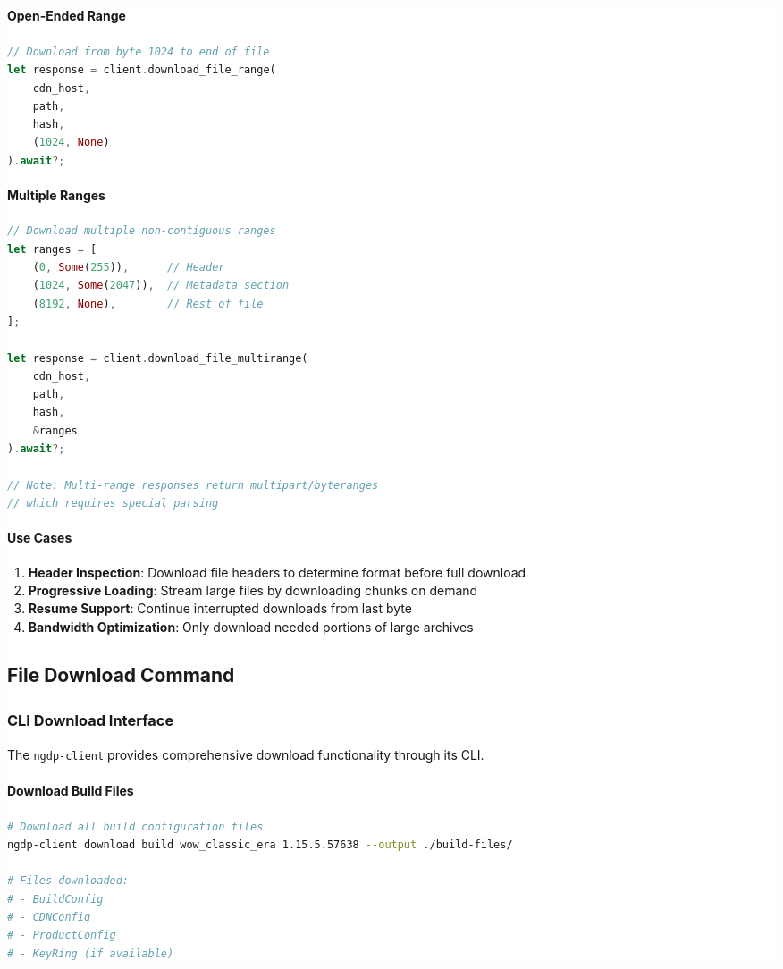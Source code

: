 #### Open-Ended Range

```rust
// Download from byte 1024 to end of file
let response = client.download_file_range(
    cdn_host,
    path,
    hash,
    (1024, None)
).await?;
```

#### Multiple Ranges

```rust
// Download multiple non-contiguous ranges
let ranges = [
    (0, Some(255)),      // Header
    (1024, Some(2047)),  // Metadata section
    (8192, None),        // Rest of file
];

let response = client.download_file_multirange(
    cdn_host,
    path,
    hash,
    &ranges
).await?;

// Note: Multi-range responses return multipart/byteranges
// which requires special parsing
```

#### Use Cases

1. **Header Inspection**: Download file headers to determine format before full download
2. **Progressive Loading**: Stream large files by downloading chunks on demand
3. **Resume Support**: Continue interrupted downloads from last byte
4. **Bandwidth Optimization**: Only download needed portions of large archives

## File Download Command

### CLI Download Interface

The `ngdp-client` provides comprehensive download functionality through its CLI.

#### Download Build Files

```bash
# Download all build configuration files
ngdp-client download build wow_classic_era 1.15.5.57638 --output ./build-files/

# Files downloaded:
# - BuildConfig
# - CDNConfig  
# - ProductConfig
# - KeyRing (if available)
```
